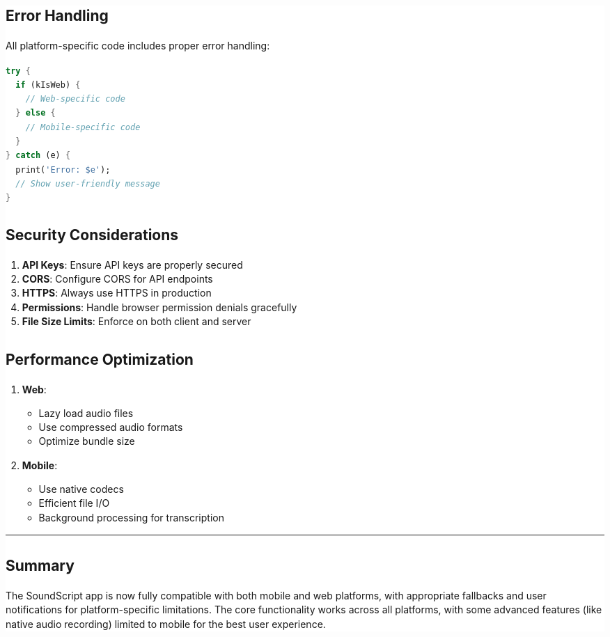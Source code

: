 ## Error Handling

All platform-specific code includes proper error handling:
```dart
try {
  if (kIsWeb) {
    // Web-specific code
  } else {
    // Mobile-specific code
  }
} catch (e) {
  print('Error: $e');
  // Show user-friendly message
}
```

## Security Considerations

1. **API Keys**: Ensure API keys are properly secured
2. **CORS**: Configure CORS for API endpoints
3. **HTTPS**: Always use HTTPS in production
4. **Permissions**: Handle browser permission denials gracefully
5. **File Size Limits**: Enforce on both client and server

## Performance Optimization

1. **Web**: 
   - Lazy load audio files
   - Use compressed audio formats
   - Optimize bundle size

2. **Mobile**:
   - Use native codecs
   - Efficient file I/O
   - Background processing for transcription

---

## Summary

The SoundScript app is now fully compatible with both mobile and web platforms, with appropriate fallbacks and user notifications for platform-specific limitations. The core functionality works across all platforms, with some advanced features (like native audio recording) limited to mobile for the best user experience.
